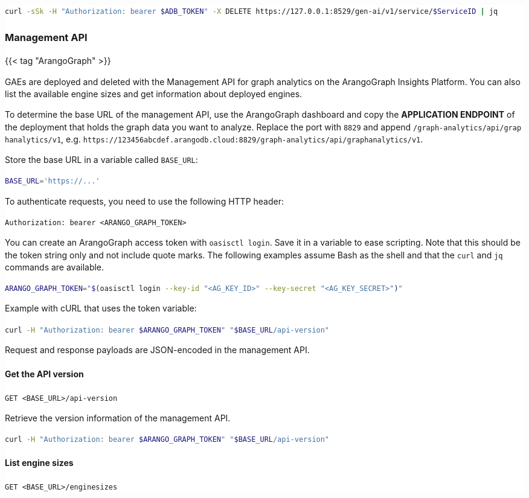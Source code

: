 ```sh
curl -sSk -H "Authorization: bearer $ADB_TOKEN" -X DELETE https://127.0.0.1:8529/gen-ai/v1/service/$ServiceID | jq
```

### Management API

{{< tag "ArangoGraph" >}}

GAEs are deployed and deleted with the Management API for graph analytics on the
ArangoGraph Insights Platform. You can also list the available engine sizes and
get information about deployed engines.

To determine the base URL of the management API, use the ArangoGraph dashboard
and copy the __APPLICATION ENDPOINT__ of the deployment that holds the graph data
you want to analyze. Replace the port with `8829` and append
`/graph-analytics/api/graphanalytics/v1`, e.g.
`https://123456abcdef.arangodb.cloud:8829/graph-analytics/api/graphanalytics/v1`.

Store the base URL in a variable called `BASE_URL`:

```bash
BASE_URL='https://...'
```

To authenticate requests, you need to use the following HTTP header:

```
Authorization: bearer <ARANGO_GRAPH_TOKEN>
```

You can create an ArangoGraph access token with `oasisctl login`. Save it in a
variable to ease scripting. Note that this should be the token string only and
not include quote marks. The following examples assume Bash as the shell and
that the `curl` and `jq` commands are available.

```bash
ARANGO_GRAPH_TOKEN="$(oasisctl login --key-id "<AG_KEY_ID>" --key-secret "<AG_KEY_SECRET>")"
```

Example with cURL that uses the token variable:

```bash
curl -H "Authorization: bearer $ARANGO_GRAPH_TOKEN" "$BASE_URL/api-version"
```

Request and response payloads are JSON-encoded in the management API.

#### Get the API version

`GET <BASE_URL>/api-version`

Retrieve the version information of the management API.

```bash
curl -H "Authorization: bearer $ARANGO_GRAPH_TOKEN" "$BASE_URL/api-version"
```

#### List engine sizes

`GET <BASE_URL>/enginesizes`
